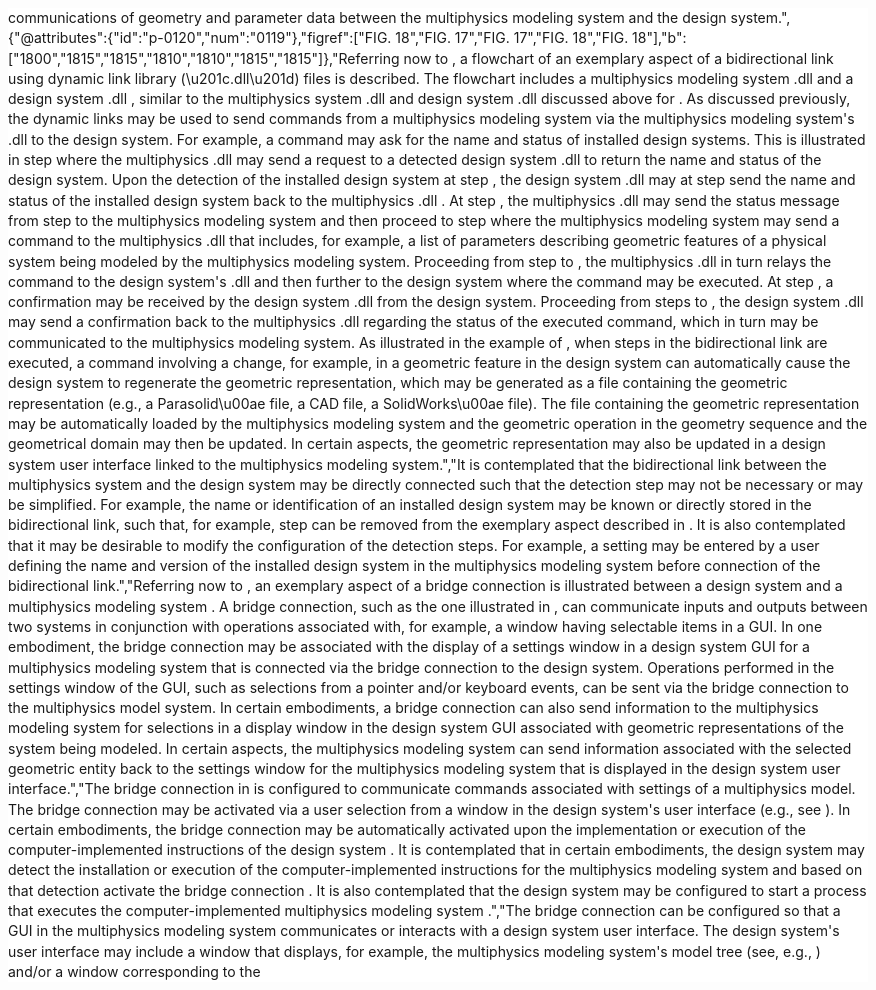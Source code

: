 communications of geometry and parameter data between the multiphysics modeling system and the design system.",{"@attributes":{"id":"p-0120","num":"0119"},"figref":["FIG. 18","FIG. 17","FIG. 17","FIG. 18","FIG. 18"],"b":["1800","1815","1815","1810","1810","1815","1815"]},"Referring now to , a flowchart of an exemplary aspect of a bidirectional link using dynamic link library (\u201c.dll\u201d) files is described. The flowchart includes a multiphysics modeling system .dll  and a design system .dll , similar to the multiphysics system .dll  and design system .dll  discussed above for . As discussed previously, the dynamic links may be used to send commands from a multiphysics modeling system via the multiphysics modeling system's .dll to the design system. For example, a command may ask for the name and status of installed design systems. This is illustrated in step  where the multiphysics .dll  may send a request to a detected design system .dll to return the name and status of the design system. Upon the detection of the installed design system at step , the design system .dll  may at step  send the name and status of the installed design system back to the multiphysics .dll . At step , the multiphysics .dll  may send the status message from step  to the multiphysics modeling system and then proceed to step  where the multiphysics modeling system may send a command to the multiphysics .dll  that includes, for example, a list of parameters describing geometric features of a physical system being modeled by the multiphysics modeling system. Proceeding from step  to , the multiphysics .dll  in turn relays the command to the design system's .dll  and then further to the design system where the command may be executed. At step , a confirmation may be received by the design system .dll  from the design system. Proceeding from steps  to , the design system .dll  may send a confirmation back to the multiphysics .dll  regarding the status of the executed command, which in turn may be communicated to the multiphysics modeling system. As illustrated in the example of , when steps in the bidirectional link are executed, a command involving a change, for example, in a geometric feature in the design system can automatically cause the design system to regenerate the geometric representation, which may be generated as a file containing the geometric representation (e.g., a Parasolid\u00ae file, a CAD file, a SolidWorks\u00ae file). The file containing the geometric representation may be automatically loaded by the multiphysics modeling system and the geometric operation in the geometry sequence and the geometrical domain may then be updated. In certain aspects, the geometric representation may also be updated in a design system user interface linked to the multiphysics modeling system.","It is contemplated that the bidirectional link between the multiphysics system and the design system may be directly connected such that the detection step may not be necessary or may be simplified. For example, the name or identification of an installed design system may be known or directly stored in the bidirectional link, such that, for example, step  can be removed from the exemplary aspect described in . It is also contemplated that it may be desirable to modify the configuration of the detection steps. For example, a setting may be entered by a user defining the name and version of the installed design system in the multiphysics modeling system before connection of the bidirectional link.","Referring now to , an exemplary aspect of a bridge connection  is illustrated between a design system  and a multiphysics modeling system . A bridge connection, such as the one illustrated in , can communicate inputs and outputs between two systems in conjunction with operations associated with, for example, a window having selectable items in a GUI. In one embodiment, the bridge connection may be associated with the display of a settings window in a design system GUI for a multiphysics modeling system that is connected via the bridge connection to the design system. Operations performed in the settings window of the GUI, such as selections from a pointer and\/or keyboard events, can be sent via the bridge connection to the multiphysics model system. In certain embodiments, a bridge connection can also send information to the multiphysics modeling system for selections in a display window in the design system GUI associated with geometric representations of the system being modeled. In certain aspects, the multiphysics modeling system can send information associated with the selected geometric entity back to the settings window for the multiphysics modeling system that is displayed in the design system user interface.","The bridge connection  in  is configured to communicate commands associated with settings of a multiphysics model. The bridge connection  may be activated via a user selection from a window in the design system's user interface (e.g., see ). In certain embodiments, the bridge connection  may be automatically activated upon the implementation or execution of the computer-implemented instructions of the design system . It is contemplated that in certain embodiments, the design system  may detect the installation or execution of the computer-implemented instructions for the multiphysics modeling system and based on that detection activate the bridge connection . It is also contemplated that the design system  may be configured to start a process that executes the computer-implemented multiphysics modeling system .","The bridge connection  can be configured so that a GUI in the multiphysics modeling system  communicates or interacts with a design system user interface. The design system's user interface may include a window that displays, for example, the multiphysics modeling system's model tree (see, e.g., ) and\/or a window corresponding to the